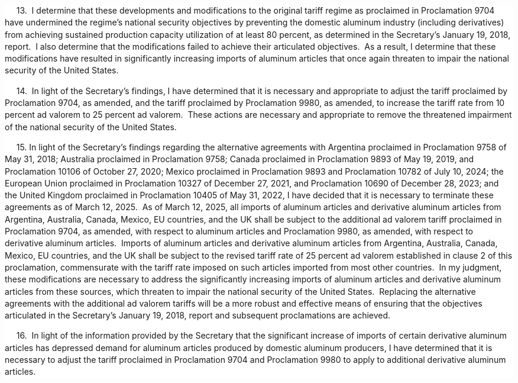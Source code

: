      13.  I determine that these developments and modifications to the
original tariff regime as proclaimed in Proclamation 9704 have
undermined the regime’s national security objectives by preventing the
domestic aluminum industry (including derivatives) from achieving
sustained production capacity utilization of at least 80 percent, as
determined in the Secretary’s January 19, 2018, report.  I also
determine that the modifications failed to achieve their articulated
objectives.  As a result, I determine that these modifications have
resulted in significantly increasing imports of aluminum articles that
once again threaten to impair the national security of the United
States.

     14.  In light of the Secretary’s findings, I have determined that
it is necessary and appropriate to adjust the tariff proclaimed by
Proclamation 9704, as amended, and the tariff proclaimed by Proclamation
9980, as amended, to increase the tariff rate from 10 percent ad valorem
to 25 percent ad valorem.  These actions are necessary and appropriate
to remove the threatened impairment of the national security of the
United States. 

     15. In light of the Secretary’s findings regarding the alternative
agreements with Argentina proclaimed in Proclamation 9758 of May 31,
2018; Australia proclaimed in Proclamation 9758; Canada proclaimed in
Proclamation 9893 of May 19, 2019, and Proclamation 10106 of October 27,
2020; Mexico proclaimed in Proclamation 9893 and Proclamation 10782 of
July 10, 2024; the European Union proclaimed in Proclamation 10327 of
December 27, 2021, and Proclamation 10690 of December 28, 2023; and the
United Kingdom proclaimed in Proclamation 10405 of May 31, 2022, I have
decided that it is necessary to terminate these agreements as of March
12, 2025.  As of March 12, 2025, all imports of aluminum articles and
derivative aluminum articles from Argentina, Australia, Canada, Mexico,
EU countries, and the UK shall be subject to the additional ad valorem
tariff proclaimed in Proclamation 9704, as amended, with respect to
aluminum articles and Proclamation 9980, as amended, with respect to
derivative aluminum articles.  Imports of aluminum articles and
derivative aluminum articles from Argentina, Australia, Canada, Mexico,
EU countries, and the UK shall be subject to the revised tariff rate of
25 percent ad valorem established in clause 2 of this proclamation,
commensurate with the tariff rate imposed on such articles imported from
most other countries.  In my judgment, these modifications are necessary
to address the significantly increasing imports of aluminum articles and
derivative aluminum articles from these sources, which threaten to
impair the national security of the United States.  Replacing the
alternative agreements with the additional ad valorem tariffs will be a
more robust and effective means of ensuring that the objectives
articulated in the Secretary’s January 19, 2018, report and subsequent
proclamations are achieved.

     16.  In light of the information provided by the Secretary that the
significant increase of imports of certain derivative aluminum articles
has depressed demand for aluminum articles produced by domestic aluminum
producers, I have determined that it is necessary to adjust the tariff
proclaimed in Proclamation 9704 and Proclamation 9980 to apply to
additional derivative aluminum articles.
